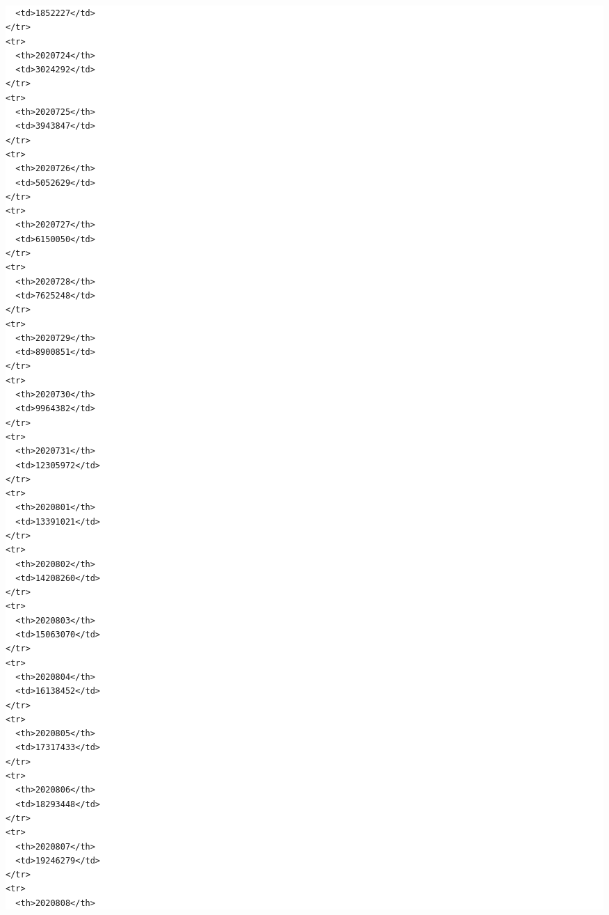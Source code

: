       <td>1852227</td>
    </tr>
    <tr>
      <th>2020724</th>
      <td>3024292</td>
    </tr>
    <tr>
      <th>2020725</th>
      <td>3943847</td>
    </tr>
    <tr>
      <th>2020726</th>
      <td>5052629</td>
    </tr>
    <tr>
      <th>2020727</th>
      <td>6150050</td>
    </tr>
    <tr>
      <th>2020728</th>
      <td>7625248</td>
    </tr>
    <tr>
      <th>2020729</th>
      <td>8900851</td>
    </tr>
    <tr>
      <th>2020730</th>
      <td>9964382</td>
    </tr>
    <tr>
      <th>2020731</th>
      <td>12305972</td>
    </tr>
    <tr>
      <th>2020801</th>
      <td>13391021</td>
    </tr>
    <tr>
      <th>2020802</th>
      <td>14208260</td>
    </tr>
    <tr>
      <th>2020803</th>
      <td>15063070</td>
    </tr>
    <tr>
      <th>2020804</th>
      <td>16138452</td>
    </tr>
    <tr>
      <th>2020805</th>
      <td>17317433</td>
    </tr>
    <tr>
      <th>2020806</th>
      <td>18293448</td>
    </tr>
    <tr>
      <th>2020807</th>
      <td>19246279</td>
    </tr>
    <tr>
      <th>2020808</th>
